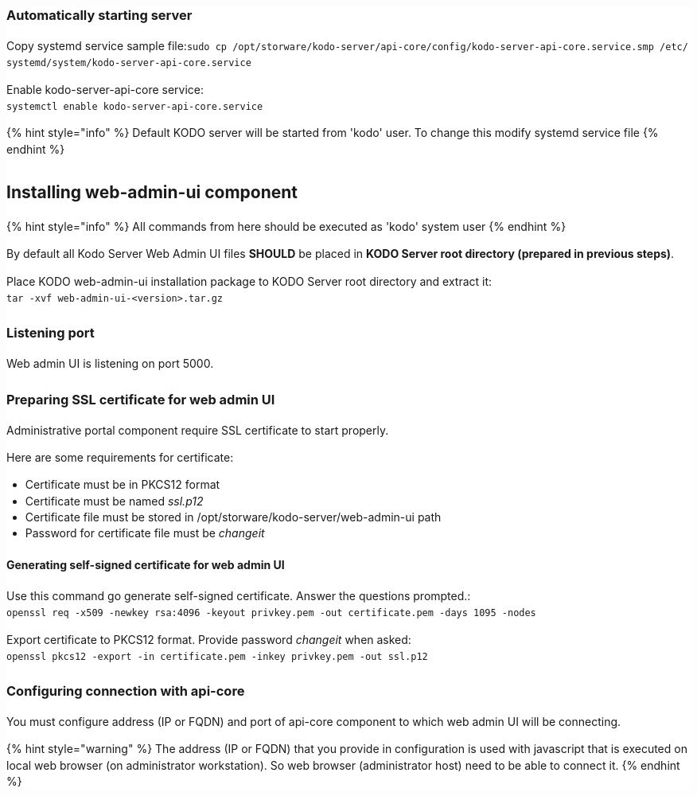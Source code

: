 ### Automatically starting server

Copy systemd service sample file:`sudo cp /opt/storware/kodo-server/api-core/config/kodo-server-api-core.service.smp /etc/systemd/system/kodo-server-api-core.service`

Enable kodo-server-api-core service:  
`systemctl enable kodo-server-api-core.service`

{% hint style="info" %}
Default KODO server will be started from 'kodo' user. To change this modify systemd service file
{% endhint %}

## Installing web-admin-ui component

{% hint style="info" %}
All commands from here should be executed as 'kodo' system user
{% endhint %}

By default all Kodo Server Web Admin UI files **SHOULD** be placed in **KODO Server root directory \(prepared in previous steps\)**.

Place KODO web-admin-ui installation package to KODO Server root directory and extract it:  
`tar -xvf web-admin-ui-<version>.tar.gz`

### Listening port

Web admin UI is listening on port 5000.

### Preparing SSL certificate for web admin UI

Administrative portal component require SSL certificate to start properly. 

Here are some requirements for certificate:

* Certificate must be in PKCS12 format
* Certificate must be named _ssl.p12_
* Certificate file must be stored in /opt/storware/kodo-server/web-admin-ui path
* Password for certificate file must be _changeit_

#### Generating self-signed certificate for web admin UI

Use this command go generate self-signed certificate. Answer the questions prompted.:  
`openssl req -x509 -newkey rsa:4096 -keyout privkey.pem -out certificate.pem -days 1095 -nodes`

Export certificate to PKCS12 format. Provide password _changeit_ when asked:  
`openssl pkcs12 -export -in certificate.pem -inkey privkey.pem -out ssl.p12`

### Configuring connection with api-core 

You must configure address \(IP or FQDN\) and port of api-core component to which web admin UI will be connecting.

{% hint style="warning" %}
The address \(IP or FQDN\) that you provide in configuration is used with javascript that is executed on local web browser \(on administrator workstation\). So web browser \(administrator host\) need to be able to connect it.
{% endhint %}

